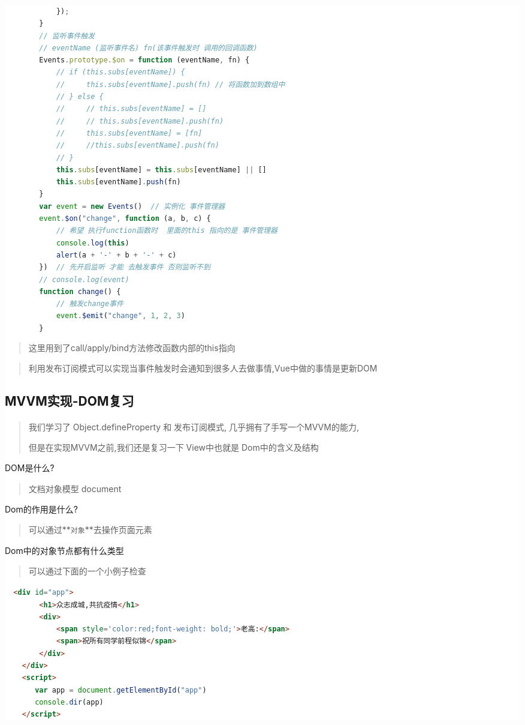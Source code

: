 ```js
            });
        }
        // 监听事件触发
        // eventName (监听事件名) fn(该事件触发时 调用的回调函数)
        Events.prototype.$on = function (eventName, fn) {
            // if (this.subs[eventName]) {
            //     this.subs[eventName].push(fn) // 将函数加到数组中
            // } else {
            //     // this.subs[eventName] = []
            //     // this.subs[eventName].push(fn)
            //     this.subs[eventName] = [fn]
            //     //this.subs[eventName].push(fn)
            // }
            this.subs[eventName] = this.subs[eventName] || []
            this.subs[eventName].push(fn)
        }
        var event = new Events()  // 实例化 事件管理器
        event.$on("change", function (a, b, c) {
            // 希望 执行function函数时  里面的this 指向的是 事件管理器
            console.log(this)
            alert(a + '-' + b + '-' + c)
        })  // 先开启监听 才能 去触发事件 否则监听不到
        // console.log(event)
        function change() {
            // 触发change事件
            event.$emit("change", 1, 2, 3)
        }
```

> 这里用到了call/apply/bind方法修改函数内部的this指向

> 利用发布订阅模式可以实现当事件触发时会通知到很多人去做事情,Vue中做的事情是更新DOM

## MVVM实现-DOM复习

> 我们学习了 Object.defineProperty  和  发布订阅模式,  几乎拥有了手写一个MVVM的能力, 
>
> 但是在实现MVVM之前,我们还是复习一下 View中也就是 Dom中的含义及结构

DOM是什么?

> 文档对象模型 document

Dom的作用是什么?

>可以通过**`对象`**去操作页面元素

Dom中的对象节点都有什么类型

> 可以通过下面的一个小例子检查

```html
  <div id="app">
        <h1>众志成城,共抗疫情</h1>
        <div>
            <span style='color:red;font-weight: bold;'>老高:</span>
            <span>祝所有同学前程似锦</span>
        </div>
    </div>
    <script>
       var app = document.getElementById("app")
       console.dir(app)
    </script>
```

